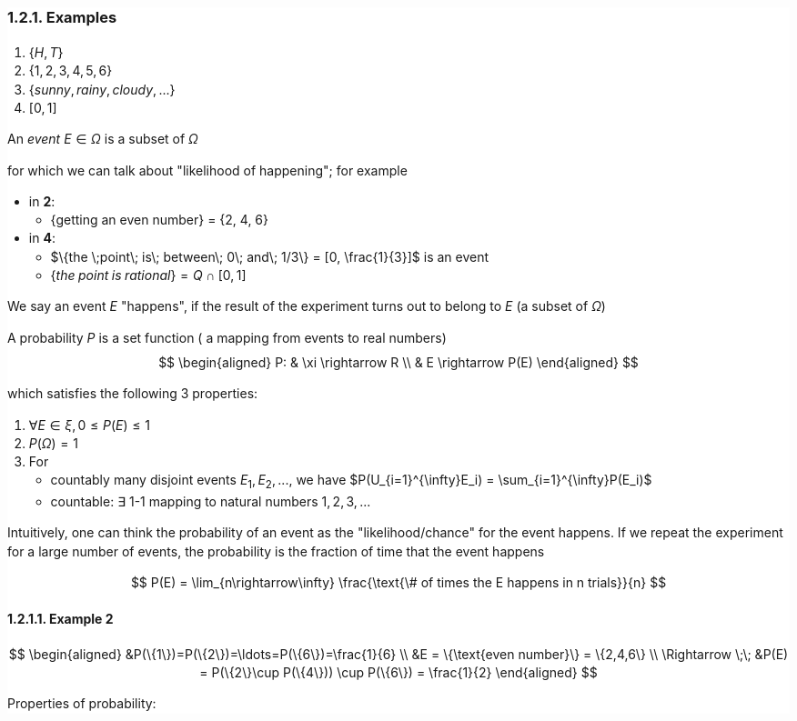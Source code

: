 ### 1.2.1. Examples

1. $\{H, T\}$
2. $\{1,2,3,4,5,6\}$
3. $\{sunny, rainy, cloudy, ...\}$
4. $[0, 1]$

An _event_ $E\in \Omega$ is a subset of $\Omega$

for which we can talk about "likelihood of happening"; for example

- in __2__:
  - {getting an even number} = {2, 4, 6}
- in __4__:
  - $\{the \;point\; is\; between\; 0\; and\; 1/3\} = [0, \frac{1}{3}]$ is an event
  - $\{the\; point\; is\; rational\} = Q \cap [0, 1]$

We say an event $E$ "happens", if the result of the experiment turns out to belong to $E$ (a subset of $\Omega$)

A probability $P$ is a set function ( a mapping from events to real numbers)
$$
\begin{aligned}
P: & \xi \rightarrow R \\
   & E \rightarrow P(E)
\end{aligned}
$$

which satisfies the following 3 properties:

1. $\forall E \in \xi, 0 \leq P(E) \leq 1$
2. $P(\Omega) = 1$
3. For
   - countably many disjoint events $E_1, E_2,...,$ we have $P(U_{i=1}^{\infty}E_i) = \sum_{i=1}^{\infty}P(E_i)$
   - countable: $\exists$ 1-1 mapping to natural numbers $1,2,3,...$

Intuitively, one can think the probability of an event as the "likelihood/chance" for the event happens. If we repeat the experiment for a large number of events, the probability is the fraction of time that the event happens

$$
P(E) = \lim_{n\rightarrow\infty} \frac{\text{\# of times the E happens in n trials}}{n}
$$

#### 1.2.1.1. Example 2

$$
\begin{aligned}
&P(\{1\})=P(\{2\})=\ldots=P(\{6\})=\frac{1}{6} \\
&E = \{\text{even number}\} = \{2,4,6\} \\
\Rightarrow \;\; &P(E) = P(\{2\}\cup P(\{4\})) \cup P(\{6\}) = \frac{1}{2}
\end{aligned}
$$

Properties of probability:

